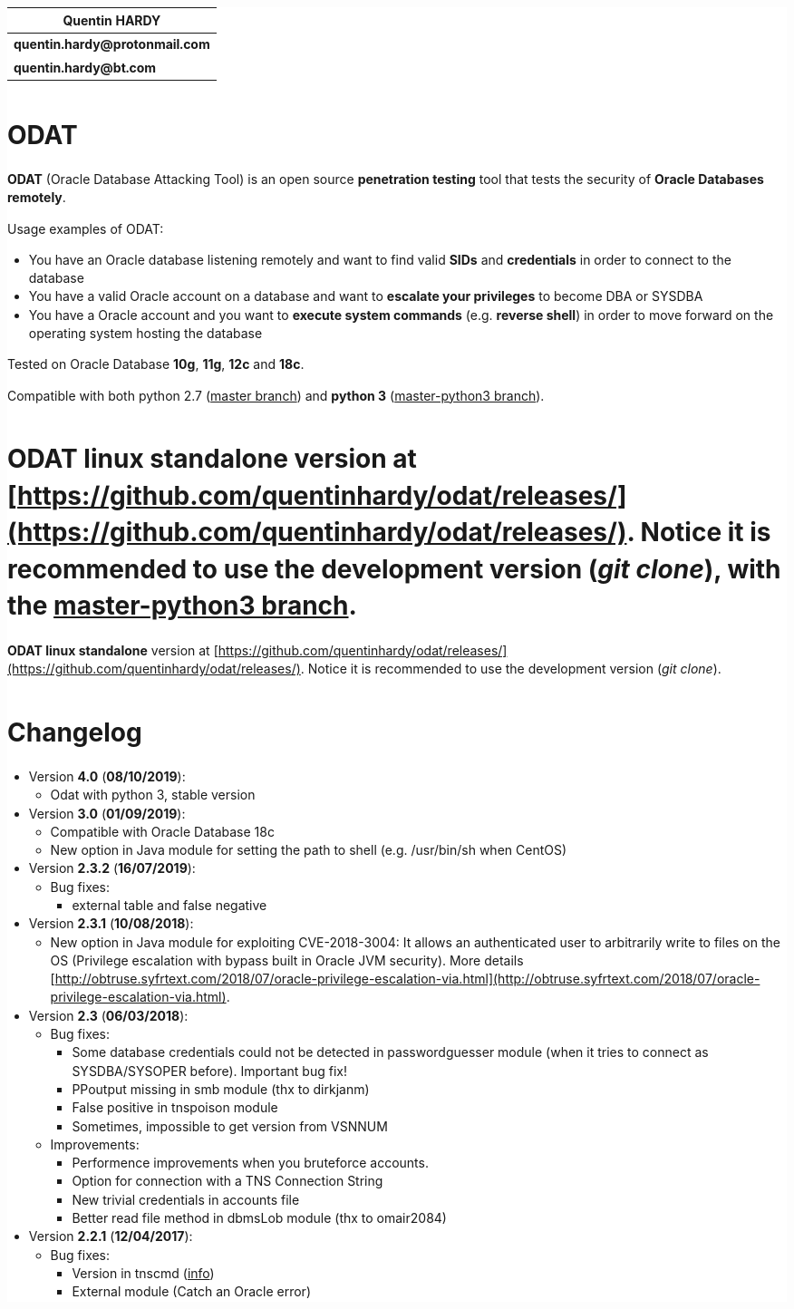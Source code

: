 | __Quentin HARDY__    |
| ------------- |
| __quentin.hardy@protonmail.com__  |
| __quentin.hardy@bt.com__    |


ODAT 
====

__ODAT__ (Oracle Database Attacking Tool) is an open source __penetration testing__ tool that tests the security of __Oracle Databases remotely__.

Usage examples of ODAT:
* You have an Oracle database listening remotely and want to find valid __SIDs__ and __credentials__ in order to connect to the database
* You have a valid Oracle account on a database and want to __escalate your privileges__ to become DBA or SYSDBA
* You have a Oracle account and you want to __execute system commands__ (e.g. __reverse shell__) in order to move forward on the operating system hosting the database

Tested on Oracle Database __10g__,  __11g__,  __12c__ and __18c__.

Compatible with both python 2.7 ([master branch](https://github.com/quentinhardy/odat/tree/master)) and __python 3__ ([master-python3 branch](https://github.com/quentinhardy/odat/tree/master-python3)).

__ODAT linux standalone__ version at [https://github.com/quentinhardy/odat/releases/](https://github.com/quentinhardy/odat/releases/). Notice it is recommended to use the development version (*git clone*), with the [master-python3 branch](https://github.com/quentinhardy/odat/tree/master-python3).
=======
__ODAT linux standalone__ version at [https://github.com/quentinhardy/odat/releases/](https://github.com/quentinhardy/odat/releases/). Notice it is recommended to use the development version (*git clone*).

Changelog
====
* Version __4.0__ (__08/10/2019__):
  * Odat with python 3, stable version
* Version __3.0__ (__01/09/2019__):
  * Compatible with Oracle Database 18c
  * New option in Java module for setting the path to shell (e.g. /usr/bin/sh when CentOS)
* Version __2.3.2__ (__16/07/2019__):
  * Bug fixes:
    * external table and false negative
* Version __2.3.1__ (__10/08/2018__):
  * New option in Java module for exploiting CVE-2018-3004: It allows an authenticated user to arbitrarily write to files on the OS (Privilege escalation with bypass built in Oracle JVM security). More details [http://obtruse.syfrtext.com/2018/07/oracle-privilege-escalation-via.html](http://obtruse.syfrtext.com/2018/07/oracle-privilege-escalation-via.html). 
* Version __2.3__ (__06/03/2018__):
  * Bug fixes:
    * Some database credentials could not be detected in passwordguesser module (when it tries to connect as SYSDBA/SYSOPER before). Important bug fix!
    * PPoutput missing in smb module (thx to dirkjanm)
    * False positive in tnspoison module
    * Sometimes, impossible to get version from VSNNUM
  * Improvements:
    * Performence improvements when you bruteforce accounts.
    * Option for connection with a TNS Connection String
    * New trivial credentials in accounts file
    * Better read file method in dbmsLob module (thx to omair2084)
* Version __2.2.1__ (__12/04/2017__):
  * Bug fixes: 
    * Version in tnscmd ([info](https://github.com/quentinhardy/odat/commit/9b7ec57cfed0fe74381edff28b73532562acaa2c))
    * External module (Catch an Oracle error)